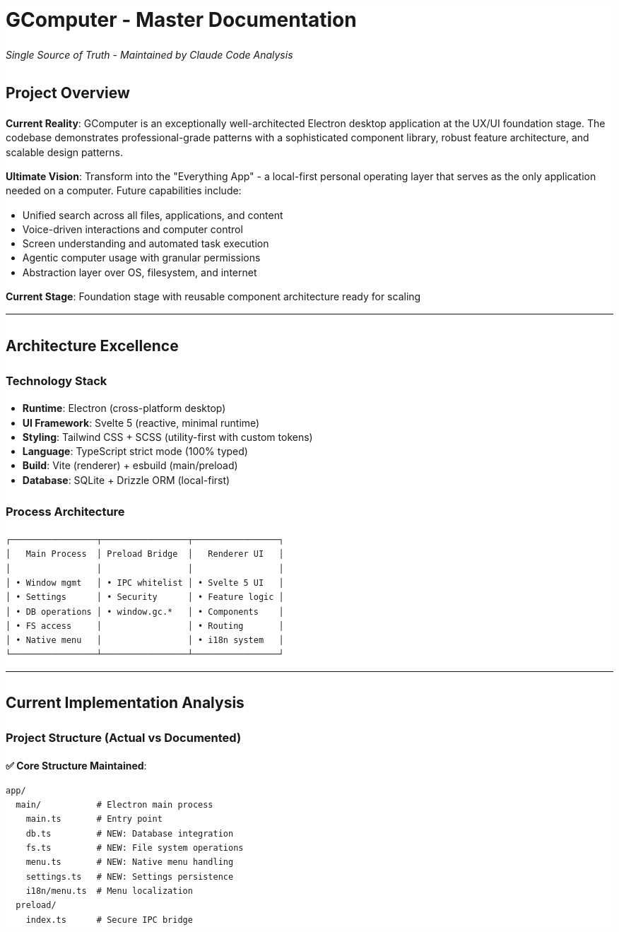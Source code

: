 # GComputer - Master Documentation

*Single Source of Truth - Maintained by Claude Code Analysis*

## Project Overview

**Current Reality**: GComputer is an exceptionally well-architected Electron desktop application at the UX/UI foundation stage. The codebase demonstrates professional-grade patterns with a sophisticated component library, robust feature architecture, and scalable design patterns.

**Ultimate Vision**: Transform into the "Everything App" - a local-first personal operating layer that serves as the only application needed on a computer. Future capabilities include:
- Unified search across all files, applications, and content
- Voice-driven interactions and computer control
- Screen understanding and automated task execution  
- Agentic computer usage with granular permissions
- Abstraction layer over OS, filesystem, and internet

**Current Stage**: Foundation stage with reusable component architecture ready for scaling

---

## Architecture Excellence

### Technology Stack
- **Runtime**: Electron (cross-platform desktop)
- **UI Framework**: Svelte 5 (reactive, minimal runtime)
- **Styling**: Tailwind CSS + SCSS (utility-first with custom tokens)
- **Language**: TypeScript strict mode (100% typed)
- **Build**: Vite (renderer) + esbuild (main/preload)
- **Database**: SQLite + Drizzle ORM (local-first)

### Process Architecture
```
┌─────────────────┬─────────────────┬─────────────────┐
│   Main Process  │ Preload Bridge  │   Renderer UI   │
│                 │                 │                 │
│ • Window mgmt   │ • IPC whitelist │ • Svelte 5 UI   │
│ • Settings      │ • Security      │ • Feature logic │
│ • DB operations │ • window.gc.*   │ • Components    │
│ • FS access     │                 │ • Routing       │
│ • Native menu   │                 │ • i18n system   │
└─────────────────┴─────────────────┴─────────────────┘
```

---

## Current Implementation Analysis

### Project Structure (Actual vs Documented)
**✅ Core Structure Maintained**:
```
app/
  main/           # Electron main process
    main.ts       # Entry point
    db.ts         # NEW: Database integration  
    fs.ts         # NEW: File system operations
    menu.ts       # NEW: Native menu handling
    settings.ts   # NEW: Settings persistence
    i18n/menu.ts  # Menu localization
  preload/
    index.ts      # Secure IPC bridge
```